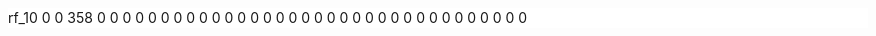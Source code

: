 rf_10                                                                                                                                                                       0                                                                                                                                                                              0                                                                                                                     358                                                                                                 0                                                                                                                                                                0                                                                                                                                                 0                                                                                                                                                                                                   0                                                                                                                                                    0                                                                                                                                                             0                                                                                                                                                                          0                                                                                                                                       0                                                                                                                                                              0                                                                                                                                                            0                                                                                                                                            0                                                                                                                                                           0                                                                                                                                                                                      0                                                                                                                                                       0                                                                                                                                                         0                                                                                                                                                    0                                                                                                                                                0                                                                                                                                 0                                                                                                                                 0                                                                                                                                                0                                                                                                                                                           0                                                                                                     0                                                                                                                       0                                                                                                                       0                                                                                                                         0                                                                                                            0                                                                                                                                          0                                                                                                                                                                                                                                                                                                                                                                      0                                                                                                                                                                                                                                                                                                                                        0                                                                                                                                                                                                                                                                                                                                                    0                                                                                       0                                                                                                        0                                                                                                                             0                                                                                                                                                     0